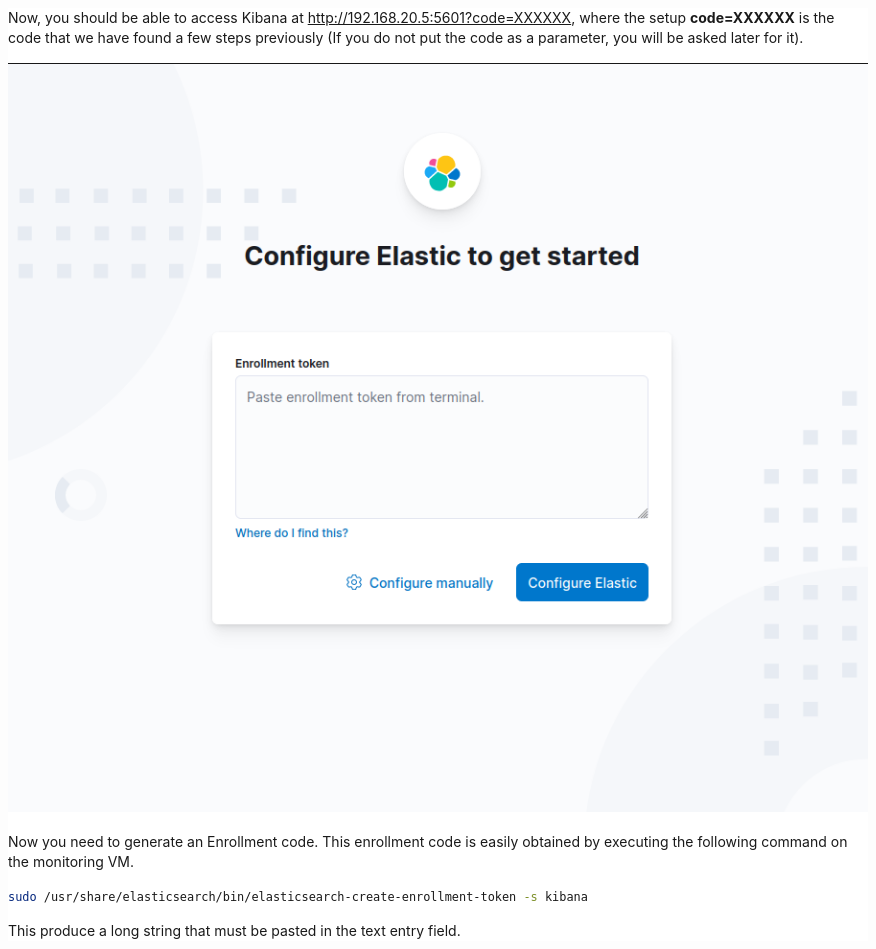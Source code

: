 Now, you should be able to access Kibana at http://192.168.20.5:5601?code=XXXXXX, where the setup **code=XXXXXX** is the code that we have found a few steps previously (If you do not put the code as a parameter, you will be asked later for it). 

<p align="center">
  <img src="images/ES_EnrollmentCode.png">
</p>

Now you need to generate an Enrollment code. This enrollment code is easily obtained by executing the following command on the monitoring VM.

```bash
sudo /usr/share/elasticsearch/bin/elasticsearch-create-enrollment-token -s kibana
```

This produce a long string that must be pasted in the text entry field. 
<p align="center">